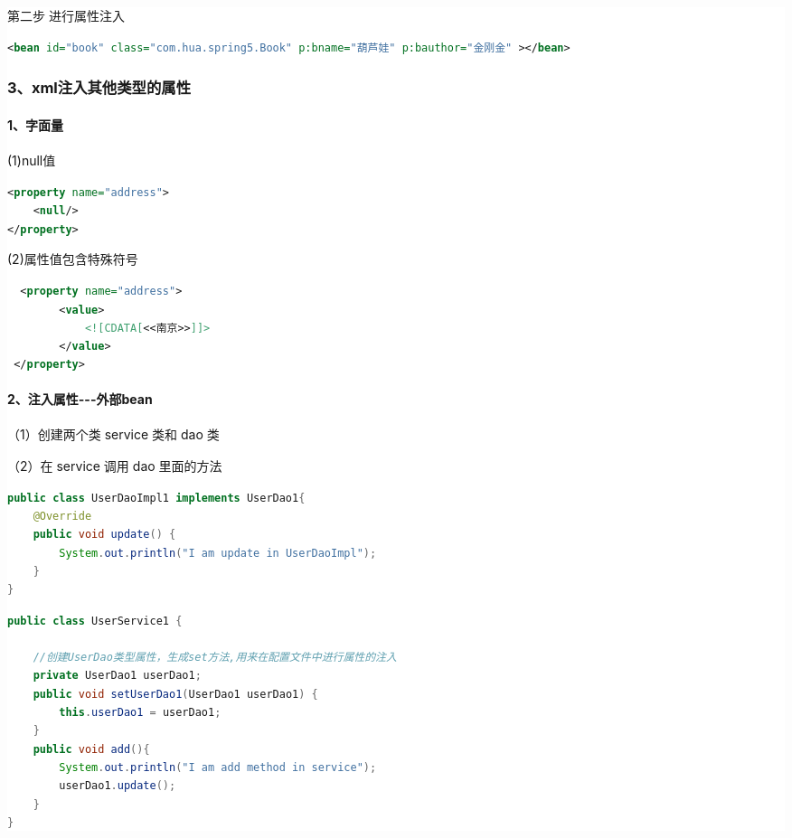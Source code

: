 第二步 进行属性注入

```xml
<bean id="book" class="com.hua.spring5.Book" p:bname="葫芦娃" p:bauthor="金刚金" ></bean>
```

### 3、xml注入其他类型的属性

#### 1、字面量

(1)null值

```xml
<property name="address">
    <null/>
</property>
```

(2)属性值包含特殊符号

```xml
  <property name="address">
        <value>
            <![CDATA[<<南京>>]]>
        </value>
 </property>
```

#### 2、注入属性---外部bean

（1）创建两个类 service 类和 dao 类 

（2）在 service 调用 dao 里面的方法

```java
public class UserDaoImpl1 implements UserDao1{
    @Override
    public void update() {
        System.out.println("I am update in UserDaoImpl");
    }
}
```

```java
public class UserService1 {

    //创建UserDao类型属性，生成set方法,用来在配置文件中进行属性的注入
    private UserDao1 userDao1;
    public void setUserDao1(UserDao1 userDao1) {
        this.userDao1 = userDao1;
    }
    public void add(){
        System.out.println("I am add method in service");
        userDao1.update();
    }
}
```
